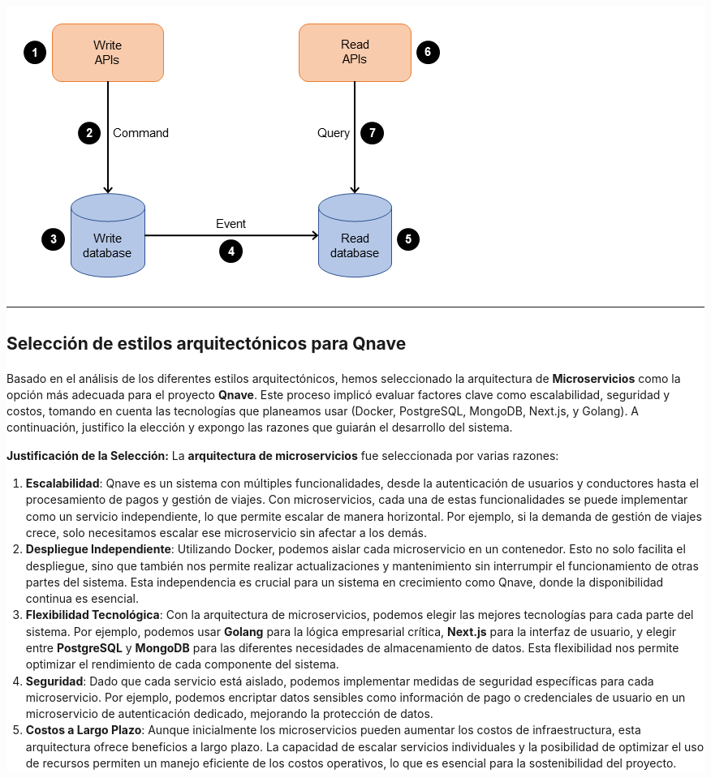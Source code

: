 ![archv5](assets/archv5.png)

---

## **Selección de estilos arquitectónicos** para Qnave

Basado en el análisis de los diferentes estilos arquitectónicos, hemos seleccionado la arquitectura de **Microservicios** como la opción más adecuada para el proyecto **Qnave**. Este proceso implicó evaluar factores clave como escalabilidad, seguridad y costos, tomando en cuenta las tecnologías que planeamos usar (Docker, PostgreSQL, MongoDB, Next.js, y Golang). A continuación, justifico la elección y expongo las razones que guiarán el desarrollo del sistema.

**Justificación de la Selección:**
La **arquitectura de microservicios** fue seleccionada por varias razones:

1. **Escalabilidad**: Qnave es un sistema con múltiples funcionalidades, desde la autenticación de usuarios y conductores hasta el procesamiento de pagos y gestión de viajes. Con microservicios, cada una de estas funcionalidades se puede implementar como un servicio independiente, lo que permite escalar de manera horizontal. Por ejemplo, si la demanda de gestión de viajes crece, solo necesitamos escalar ese microservicio sin afectar a los demás.
2. **Despliegue Independiente**: Utilizando Docker, podemos aislar cada microservicio en un contenedor. Esto no solo facilita el despliegue, sino que también nos permite realizar actualizaciones y mantenimiento sin interrumpir el funcionamiento de otras partes del sistema. Esta independencia es crucial para un sistema en crecimiento como Qnave, donde la disponibilidad continua es esencial.
3. **Flexibilidad Tecnológica**: Con la arquitectura de microservicios, podemos elegir las mejores tecnologías para cada parte del sistema. Por ejemplo, podemos usar **Golang** para la lógica empresarial crítica, **Next.js** para la interfaz de usuario, y elegir entre **PostgreSQL** y **MongoDB** para las diferentes necesidades de almacenamiento de datos. Esta flexibilidad nos permite optimizar el rendimiento de cada componente del sistema.
4. **Seguridad**: Dado que cada servicio está aislado, podemos implementar medidas de seguridad específicas para cada microservicio. Por ejemplo, podemos encriptar datos sensibles como información de pago o credenciales de usuario en un microservicio de autenticación dedicado, mejorando la protección de datos.
5. **Costos a Largo Plazo**: Aunque inicialmente los microservicios pueden aumentar los costos de infraestructura, esta arquitectura ofrece beneficios a largo plazo. La capacidad de escalar servicios individuales y la posibilidad de optimizar el uso de recursos permiten un manejo eficiente de los costos operativos, lo que es esencial para la sostenibilidad del proyecto.
